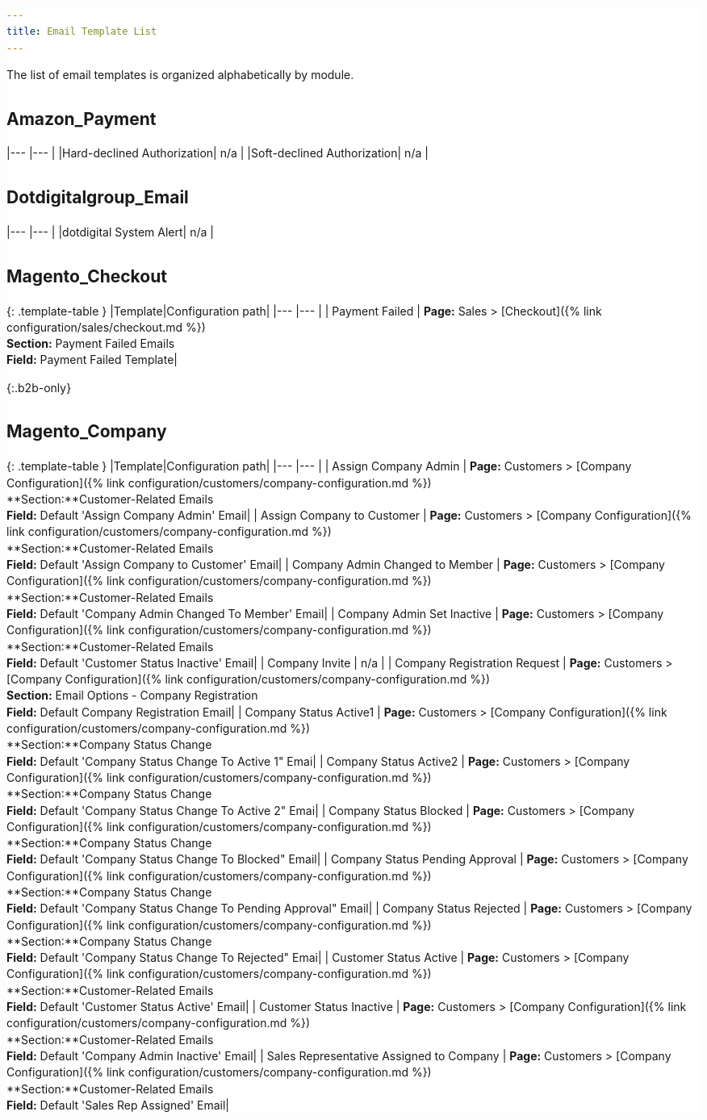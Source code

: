 ```yaml
---
title: Email Template List
---
```


The list of email templates is organized alphabetically by module.

## Amazon_Payment

|--- |--- |
|Hard-declined Authorization| n/a |
|Soft-declined Authorization| n/a |

## Dotdigitalgroup_Email

|--- |--- |
|dotdigital System Alert| n/a |

## Magento_Checkout

{: .template-table }
|Template|Configuration path|
|--- |--- |
| Payment Failed | **Page:** Sales > [Checkout]({% link configuration/sales/checkout.md %})<br/>**Section:** Payment Failed Emails<br/>**Field:** Payment Failed Template|

{:.b2b-only}
## Magento_Company

{: .template-table }
|Template|Configuration path|
|--- |--- |
| Assign Company Admin | **Page:** Customers > [Company Configuration]({% link configuration/customers/company-configuration.md %})<br/>**Section:**Customer-Related Emails<br/>**Field:** Default 'Assign Company Admin' Email|
| Assign Company to Customer | **Page:** Customers > [Company Configuration]({% link configuration/customers/company-configuration.md %})<br/>**Section:**Customer-Related Emails <br/>**Field:** Default 'Assign Company to Customer' Email|
| Company Admin Changed to Member | **Page:** Customers > [Company Configuration]({% link configuration/customers/company-configuration.md %})<br/>**Section:**Customer-Related Emails<br/>**Field:** Default 'Company Admin Changed To Member' Email|
| Company Admin Set Inactive | **Page:** Customers > [Company Configuration]({% link configuration/customers/company-configuration.md %})<br/>**Section:**Customer-Related Emails<br/>**Field:** Default 'Customer Status Inactive' Email|
| Company Invite | n/a |
| Company Registration Request | **Page:** Customers > [Company Configuration]({% link configuration/customers/company-configuration.md %})<br/>**Section:** Email Options - Company Registration<br/>**Field:** Default Company Registration Email|
| Company Status Active1 | **Page:** Customers > [Company Configuration]({% link configuration/customers/company-configuration.md %})<br/>**Section:**Company Status Change<br/>**Field:** Default 'Company Status Change To Active 1" Emai|
| Company Status Active2 | **Page:** Customers > [Company Configuration]({% link configuration/customers/company-configuration.md %})<br/>**Section:**Company Status Change<br/>**Field:** Default 'Company Status Change To Active 2" Emai|
| Company Status Blocked | **Page:** Customers > [Company Configuration]({% link configuration/customers/company-configuration.md %})<br/>**Section:**Company Status Change<br/>**Field:** Default 'Company Status Change To Blocked" Email|
| Company Status Pending Approval | **Page:** Customers > [Company Configuration]({% link configuration/customers/company-configuration.md %})<br/>**Section:**Company Status Change<br/>**Field:** Default 'Company Status Change To Pending Approval" Email|
| Company Status Rejected | **Page:** Customers > [Company Configuration]({% link configuration/customers/company-configuration.md %})<br/>**Section:**Company Status Change<br/>**Field:** Default 'Company Status Change To Rejected" Emai|
| Customer Status Active | **Page:** Customers > [Company Configuration]({% link configuration/customers/company-configuration.md %})<br/>**Section:**Customer-Related Emails<br/>**Field:** Default 'Customer Status Active' Email|
| Customer Status Inactive | **Page:** Customers > [Company Configuration]({% link configuration/customers/company-configuration.md %})<br/>**Section:**Customer-Related Emails<br/>**Field:** Default 'Company Admin Inactive' Email|
| Sales Representative Assigned to Company | **Page:** Customers > [Company Configuration]({% link configuration/customers/company-configuration.md %})<br/>**Section:**Customer-Related Emails<br/>**Field:** Default 'Sales Rep Assigned' Email|
